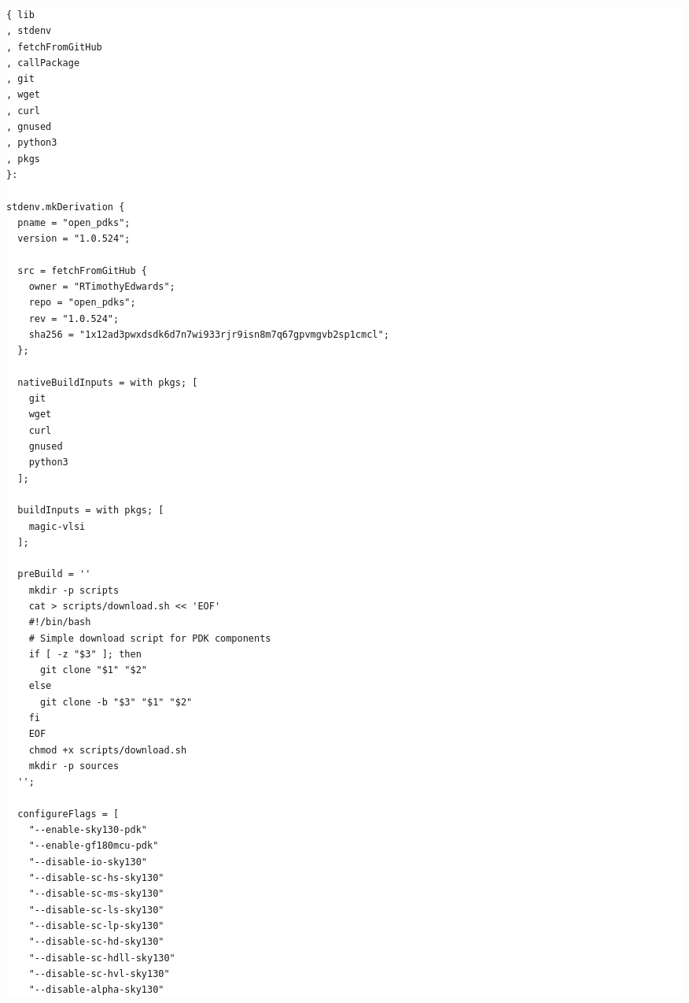 
```plaintext
{ lib
, stdenv
, fetchFromGitHub
, callPackage
, git
, wget
, curl
, gnused
, python3
, pkgs
}:
 
stdenv.mkDerivation {
  pname = "open_pdks";
  version = "1.0.524";

  src = fetchFromGitHub {
    owner = "RTimothyEdwards";
    repo = "open_pdks";
    rev = "1.0.524";
    sha256 = "1x12ad3pwxdsdk6d7n7wi933rjr9isn8m7q67gpvmgvb2sp1cmcl";
  };

  nativeBuildInputs = with pkgs; [
    git
    wget
    curl
    gnused
    python3
  ];

  buildInputs = with pkgs; [
    magic-vlsi
  ];

  preBuild = ''
    mkdir -p scripts
    cat > scripts/download.sh << 'EOF'
    #!/bin/bash
    # Simple download script for PDK components
    if [ -z "$3" ]; then
      git clone "$1" "$2"
    else
      git clone -b "$3" "$1" "$2"
    fi
    EOF
    chmod +x scripts/download.sh
    mkdir -p sources
  '';

  configureFlags = [
    "--enable-sky130-pdk"
    "--enable-gf180mcu-pdk"
    "--disable-io-sky130"
    "--disable-sc-hs-sky130"
    "--disable-sc-ms-sky130"
    "--disable-sc-ls-sky130"
    "--disable-sc-lp-sky130"
    "--disable-sc-hd-sky130"
    "--disable-sc-hdll-sky130"
    "--disable-sc-hvl-sky130"
    "--disable-alpha-sky130"
```